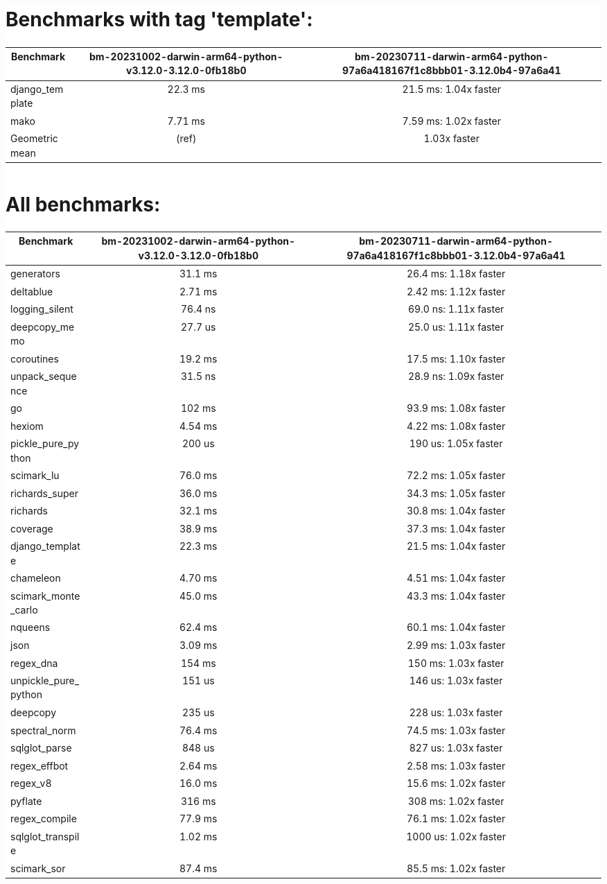 Benchmarks with tag 'template':
===============================

| Benchmark       | bm-20231002-darwin-arm64-python-v3.12.0-3.12.0-0fb18b0 | bm-20230711-darwin-arm64-python-97a6a418167f1c8bbb01-3.12.0b4-97a6a41 |
|-----------------|:------------------------------------------------------:|:---------------------------------------------------------------------:|
| django_template | 22.3 ms                                                | 21.5 ms: 1.04x faster                                                 |
| mako            | 7.71 ms                                                | 7.59 ms: 1.02x faster                                                 |
| Geometric mean  | (ref)                                                  | 1.03x faster                                                          |

All benchmarks:
===============

| Benchmark                | bm-20231002-darwin-arm64-python-v3.12.0-3.12.0-0fb18b0 | bm-20230711-darwin-arm64-python-97a6a418167f1c8bbb01-3.12.0b4-97a6a41 |
|--------------------------|:------------------------------------------------------:|:---------------------------------------------------------------------:|
| generators               | 31.1 ms                                                | 26.4 ms: 1.18x faster                                                 |
| deltablue                | 2.71 ms                                                | 2.42 ms: 1.12x faster                                                 |
| logging_silent           | 76.4 ns                                                | 69.0 ns: 1.11x faster                                                 |
| deepcopy_memo            | 27.7 us                                                | 25.0 us: 1.11x faster                                                 |
| coroutines               | 19.2 ms                                                | 17.5 ms: 1.10x faster                                                 |
| unpack_sequence          | 31.5 ns                                                | 28.9 ns: 1.09x faster                                                 |
| go                       | 102 ms                                                 | 93.9 ms: 1.08x faster                                                 |
| hexiom                   | 4.54 ms                                                | 4.22 ms: 1.08x faster                                                 |
| pickle_pure_python       | 200 us                                                 | 190 us: 1.05x faster                                                  |
| scimark_lu               | 76.0 ms                                                | 72.2 ms: 1.05x faster                                                 |
| richards_super           | 36.0 ms                                                | 34.3 ms: 1.05x faster                                                 |
| richards                 | 32.1 ms                                                | 30.8 ms: 1.04x faster                                                 |
| coverage                 | 38.9 ms                                                | 37.3 ms: 1.04x faster                                                 |
| django_template          | 22.3 ms                                                | 21.5 ms: 1.04x faster                                                 |
| chameleon                | 4.70 ms                                                | 4.51 ms: 1.04x faster                                                 |
| scimark_monte_carlo      | 45.0 ms                                                | 43.3 ms: 1.04x faster                                                 |
| nqueens                  | 62.4 ms                                                | 60.1 ms: 1.04x faster                                                 |
| json                     | 3.09 ms                                                | 2.99 ms: 1.03x faster                                                 |
| regex_dna                | 154 ms                                                 | 150 ms: 1.03x faster                                                  |
| unpickle_pure_python     | 151 us                                                 | 146 us: 1.03x faster                                                  |
| deepcopy                 | 235 us                                                 | 228 us: 1.03x faster                                                  |
| spectral_norm            | 76.4 ms                                                | 74.5 ms: 1.03x faster                                                 |
| sqlglot_parse            | 848 us                                                 | 827 us: 1.03x faster                                                  |
| regex_effbot             | 2.64 ms                                                | 2.58 ms: 1.03x faster                                                 |
| regex_v8                 | 16.0 ms                                                | 15.6 ms: 1.02x faster                                                 |
| pyflate                  | 316 ms                                                 | 308 ms: 1.02x faster                                                  |
| regex_compile            | 77.9 ms                                                | 76.1 ms: 1.02x faster                                                 |
| sqlglot_transpile        | 1.02 ms                                                | 1000 us: 1.02x faster                                                 |
| scimark_sor              | 87.4 ms                                                | 85.5 ms: 1.02x faster                                                 |